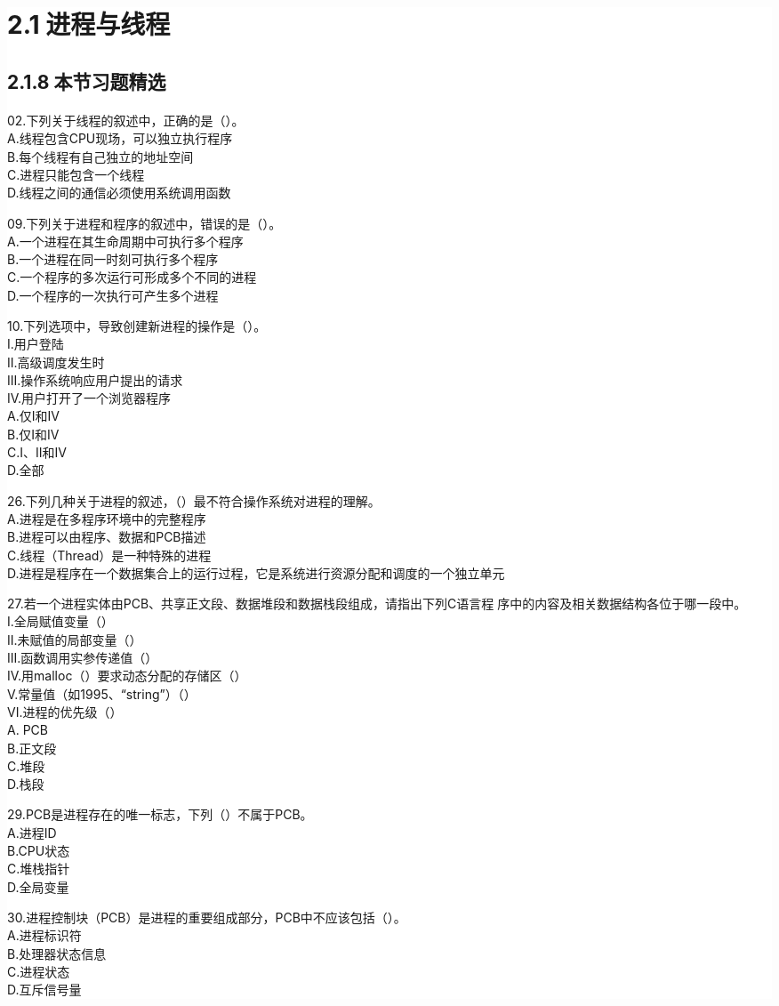 # 2.1 进程与线程

## 2.1.8 本节习题精选

02.下列关于线程的叙述中，正确的是（）。  
A.线程包含CPU现场，可以独立执行程序  
B.每个线程有自己独立的地址空间  
C.进程只能包含一个线程  
D.线程之间的通信必须使用系统调用函数

09.下列关于进程和程序的叙述中，错误的是（）。  
A.一个进程在其生命周期中可执行多个程序  
B.一个进程在同一时刻可执行多个程序  
C.一个程序的多次运行可形成多个不同的进程  
D.一个程序的一次执行可产生多个进程

10.下列选项中，导致创建新进程的操作是（）。  
I.用户登陆  
II.高级调度发生时  
III.操作系统响应用户提出的请求  
IV.用户打开了一个浏览器程序  
A.仅I和IV  
B.仅I和IV  
C.I、II和IV  
D.全部

26.下列几种关于进程的叙述，（）最不符合操作系统对进程的理解。  
A.进程是在多程序环境中的完整程序  
B.进程可以由程序、数据和PCB描述  
C.线程（Thread）是一种特殊的进程  
D.进程是程序在一个数据集合上的运行过程，它是系统进行资源分配和调度的一个独立单元

27.若一个进程实体由PCB、共享正文段、数据堆段和数据栈段组成，请指出下列C语言程
序中的内容及相关数据结构各位于哪一段中。  
I.全局赋值变量（）  
II.未赋值的局部变量（）  
III.函数调用实参传递值（）  
IV.用malloc（）要求动态分配的存储区（）  
V.常量值（如1995、“string”）（）  
VI.进程的优先级（）  
A. PCB  
B.正文段  
C.堆段  
D.栈段

29.PCB是进程存在的唯一标志，下列（）不属于PCB。  
A.进程ID  
B.CPU状态  
C.堆栈指针  
D.全局变量

30.进程控制块（PCB）是进程的重要组成部分，PCB中不应该包括（）。  
A.进程标识符  
B.处理器状态信息  
C.进程状态  
D.互斥信号量
